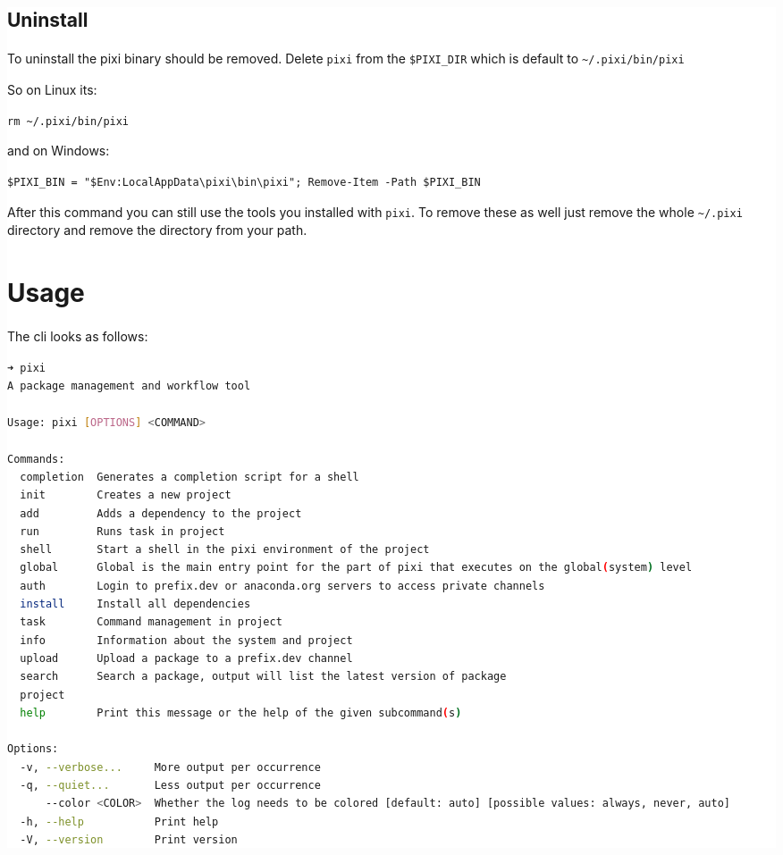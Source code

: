## Uninstall
To uninstall the pixi binary should be removed.
Delete `pixi` from the `$PIXI_DIR` which is default to `~/.pixi/bin/pixi`

So on Linux its:
```shell
rm ~/.pixi/bin/pixi
```
and on Windows:
```shell
$PIXI_BIN = "$Env:LocalAppData\pixi\bin\pixi"; Remove-Item -Path $PIXI_BIN
```
After this command you can still use the tools you installed with `pixi`.
To remove these as well just remove the whole `~/.pixi` directory and remove the directory from your path.

# Usage

The cli looks as follows:

```bash
➜ pixi
A package management and workflow tool

Usage: pixi [OPTIONS] <COMMAND>

Commands:
  completion  Generates a completion script for a shell
  init        Creates a new project
  add         Adds a dependency to the project
  run         Runs task in project
  shell       Start a shell in the pixi environment of the project
  global      Global is the main entry point for the part of pixi that executes on the global(system) level
  auth        Login to prefix.dev or anaconda.org servers to access private channels
  install     Install all dependencies
  task        Command management in project
  info        Information about the system and project
  upload      Upload a package to a prefix.dev channel
  search      Search a package, output will list the latest version of package
  project
  help        Print this message or the help of the given subcommand(s)

Options:
  -v, --verbose...     More output per occurrence
  -q, --quiet...       Less output per occurrence
      --color <COLOR>  Whether the log needs to be colored [default: auto] [possible values: always, never, auto]
  -h, --help           Print help
  -V, --version        Print version

```


[license-badge]: https://img.shields.io/badge/license-BSD--3--Clause-blue?style=flat-square
[build-badge]: https://img.shields.io/github/actions/workflow/status/prefix-dev/pixi/rust.yml?style=flat-square&branch=main
[build]: https://github.com/prefix-dev/pixi/actions/
[chat-badge]: https://img.shields.io/discord/1082332781146800168.svg?label=&logo=discord&logoColor=ffffff&color=7389D8&labelColor=6A7EC2&style=flat-square
[chat-url]: https://discord.gg/kKV8ZxyzY4